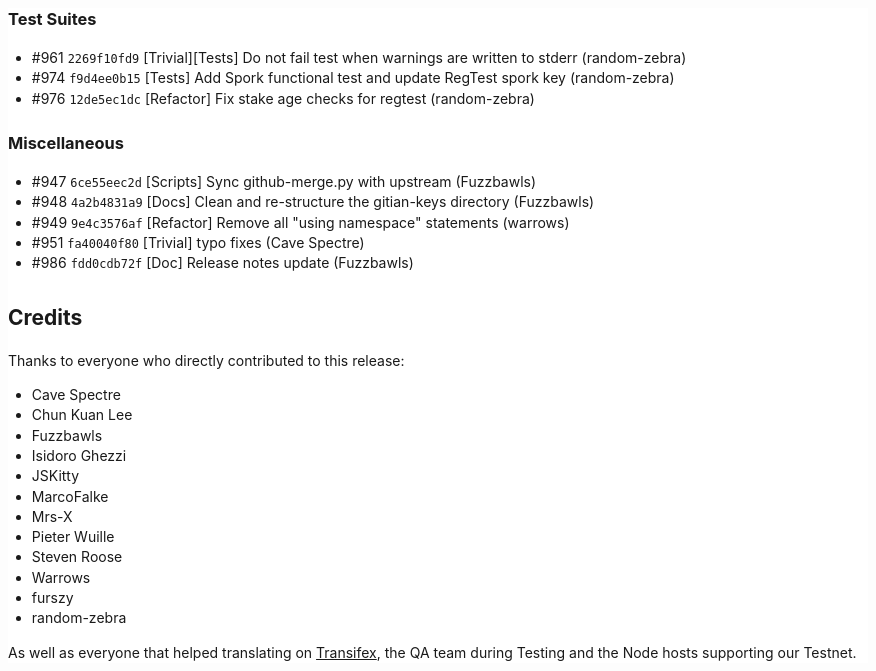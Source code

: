 ### Test Suites
 - #961 `2269f10fd9` [Trivial][Tests] Do not fail test when warnings are written to stderr (random-zebra)
 - #974 `f9d4ee0b15` [Tests] Add Spork functional test and update RegTest spork key (random-zebra)
 - #976 `12de5ec1dc` [Refactor] Fix stake age checks for regtest (random-zebra)

### Miscellaneous
 - #947 `6ce55eec2d` [Scripts] Sync github-merge.py with upstream (Fuzzbawls)
 - #948 `4a2b4831a9` [Docs] Clean and re-structure the gitian-keys directory (Fuzzbawls)
 - #949 `9e4c3576af` [Refactor] Remove all "using namespace" statements (warrows)
 - #951 `fa40040f80` [Trivial] typo fixes (Cave Spectre)
 - #986 `fdd0cdb72f` [Doc] Release notes update (Fuzzbawls)


## Credits

Thanks to everyone who directly contributed to this release:
- Cave Spectre
- Chun Kuan Lee
- Fuzzbawls
- Isidoro Ghezzi
- JSKitty
- MarcoFalke
- Mrs-X
- Pieter Wuille
- Steven Roose
- Warrows
- furszy
- random-zebra

As well as everyone that helped translating on [Transifex](https://www.transifex.com/projects/p/nebulaproject-project-translations/), the QA team during Testing and the Node hosts supporting our Testnet.